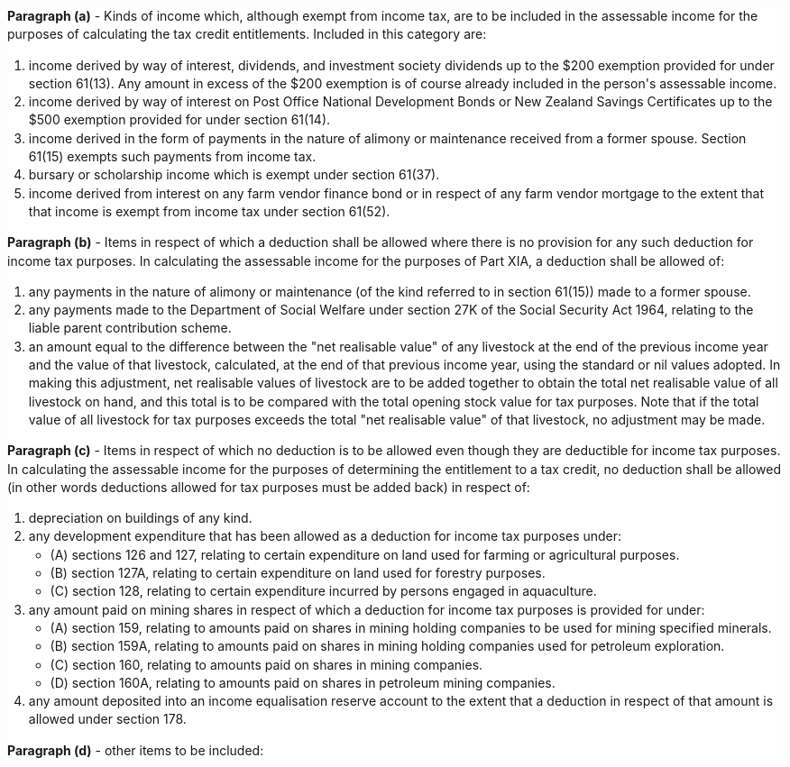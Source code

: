 **Paragraph (a)** - Kinds of income which, although exempt from income tax, are to be included in the assessable income for the purposes of calculating the tax credit entitlements. Included in this category are:

1.  income derived by way of interest, dividends, and investment society dividends up to the $200 exemption provided for under section 61(13). Any amount in excess of the $200 exemption is of course already included in the person's assessable income.
2.  income derived by way of interest on Post Office National Development Bonds or New Zealand Savings Certificates up to the $500 exemption provided for under section 61(14).
3.  income derived in the form of payments in the nature of alimony or maintenance received from a former spouse. Section 61(15) exempts such payments from income tax.
4.  bursary or scholarship income which is exempt under section 61(37).
5.  income derived from interest on any farm vendor finance bond or in respect of any farm vendor mortgage to the extent that that income is exempt from income tax under section 61(52).

**Paragraph (b)** \- Items in respect of which a deduction shall be allowed where there is no provision for any such deduction for income tax purposes. In calculating the assessable income for the purposes of Part XIA, a deduction shall be allowed of:

1.  any payments in the nature of alimony or maintenance (of the kind referred to in section 61(15)) made to a former spouse.
2.  any payments made to the Department of Social Welfare under section 27K of the Social Security Act 1964, relating to the liable parent contribution scheme.
3.  an amount equal to the difference between the "net realisable value" of any livestock at the end of the previous income year and the value of that livestock, calculated, at the end of that previous income year, using the standard or nil values adopted. In making this adjustment, net realisable values of livestock are to be added together to obtain the total net realisable value of all livestock on hand, and this total is to be compared with the total opening stock value for tax purposes. Note that if the total value of all livestock for tax purposes exceeds the total "net realisable value" of that livestock, no adjustment may be made.

**Paragraph (c)** - Items in respect of which no deduction is to be allowed even though they are deductible for income tax purposes. In calculating the assessable income for the purposes of determining the entitlement to a tax credit, no deduction shall be allowed (in other words deductions allowed for tax purposes must be added back) in respect of:

1.  depreciation on buildings of any kind.
2.  any development expenditure that has been allowed as a deduction for income tax purposes under:
    *   (A) sections 126 and 127, relating to certain expenditure on land used for farming or agricultural purposes.
    *   (B) section 127A, relating to certain expenditure on land used for forestry purposes.
    *   (C) section 128, relating to certain expenditure incurred by persons engaged in aquaculture.
3.  any amount paid on mining shares in respect of which a deduction for income tax purposes is provided for under:
    *   (A) section 159, relating to amounts paid on shares in mining holding companies to be used for mining specified minerals.
    *   (B) section 159A, relating to amounts paid on shares in mining holding companies used for petroleum exploration.
    *   (C) section 160, relating to amounts paid on shares in mining companies.
    *   (D) section 160A, relating to amounts paid on shares in petroleum mining companies.
4.  any amount deposited into an income equalisation reserve account to the extent that a deduction in respect of that amount is allowed under section 178.

**Paragraph (d)** \- other items to be included:
